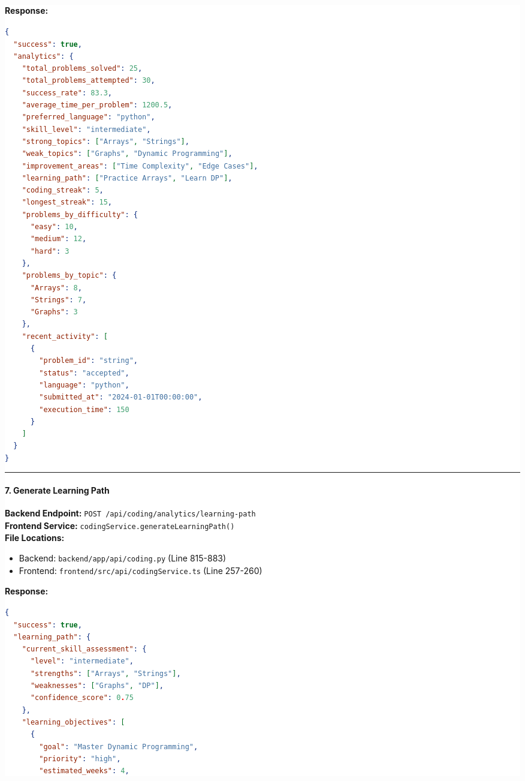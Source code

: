 **Response:**
```json
{
  "success": true,
  "analytics": {
    "total_problems_solved": 25,
    "total_problems_attempted": 30,
    "success_rate": 83.3,
    "average_time_per_problem": 1200.5,
    "preferred_language": "python",
    "skill_level": "intermediate",
    "strong_topics": ["Arrays", "Strings"],
    "weak_topics": ["Graphs", "Dynamic Programming"],
    "improvement_areas": ["Time Complexity", "Edge Cases"],
    "learning_path": ["Practice Arrays", "Learn DP"],
    "coding_streak": 5,
    "longest_streak": 15,
    "problems_by_difficulty": {
      "easy": 10,
      "medium": 12,
      "hard": 3
    },
    "problems_by_topic": {
      "Arrays": 8,
      "Strings": 7,
      "Graphs": 3
    },
    "recent_activity": [
      {
        "problem_id": "string",
        "status": "accepted",
        "language": "python",
        "submitted_at": "2024-01-01T00:00:00",
        "execution_time": 150
      }
    ]
  }
}
```

---

#### 7. Generate Learning Path
**Backend Endpoint:** `POST /api/coding/analytics/learning-path`  
**Frontend Service:** `codingService.generateLearningPath()`  
**File Locations:**
- Backend: `backend/app/api/coding.py` (Line 815-883)
- Frontend: `frontend/src/api/codingService.ts` (Line 257-260)

**Response:**
```json
{
  "success": true,
  "learning_path": {
    "current_skill_assessment": {
      "level": "intermediate",
      "strengths": ["Arrays", "Strings"],
      "weaknesses": ["Graphs", "DP"],
      "confidence_score": 0.75
    },
    "learning_objectives": [
      {
        "goal": "Master Dynamic Programming",
        "priority": "high",
        "estimated_weeks": 4,
```